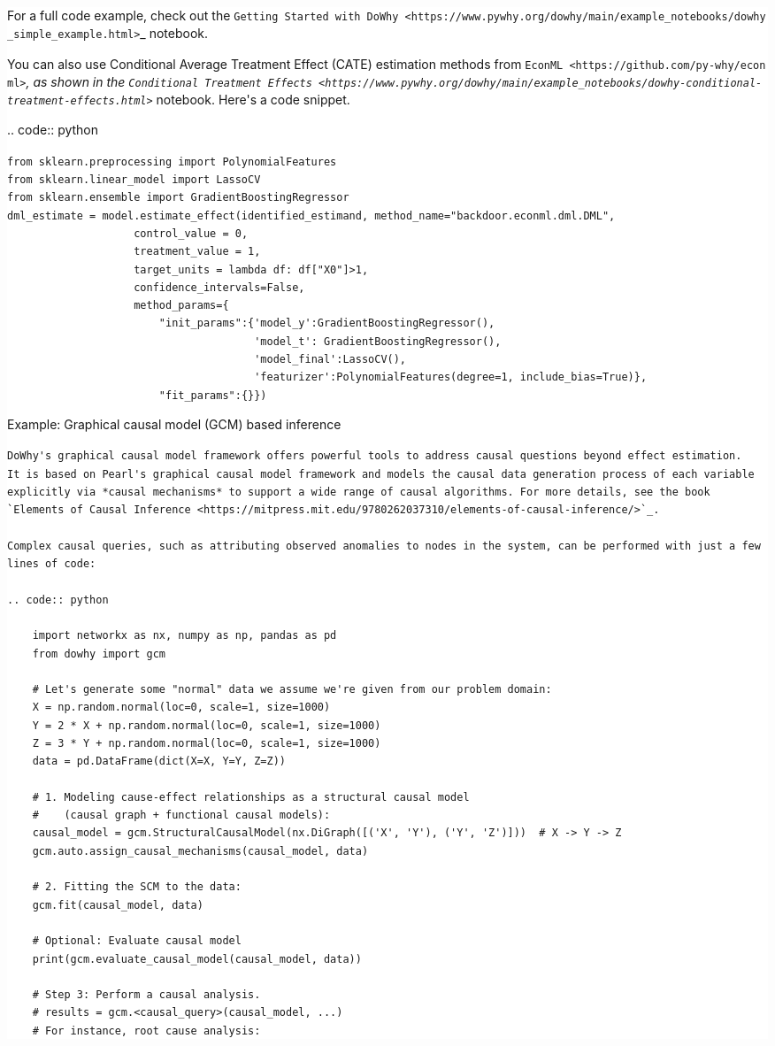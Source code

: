 For a full code example, check out the `Getting Started with DoWhy <https://www.pywhy.org/dowhy/main/example_notebooks/dowhy_simple_example.html>`_ notebook.

You can also use Conditional Average Treatment Effect (CATE) estimation methods from `EconML <https://github.com/py-why/econml>`_, as shown in the `Conditional Treatment Effects <https://www.pywhy.org/dowhy/main/example_notebooks/dowhy-conditional-treatment-effects.html>`_ notebook. Here's a code snippet.

.. code:: python

	from sklearn.preprocessing import PolynomialFeatures
	from sklearn.linear_model import LassoCV
	from sklearn.ensemble import GradientBoostingRegressor
	dml_estimate = model.estimate_effect(identified_estimand, method_name="backdoor.econml.dml.DML",
                        control_value = 0,
                        treatment_value = 1,
                        target_units = lambda df: df["X0"]>1,
                        confidence_intervals=False,
                        method_params={
                            "init_params":{'model_y':GradientBoostingRegressor(),
                                           'model_t': GradientBoostingRegressor(),
                                           'model_final':LassoCV(),
                                           'featurizer':PolynomialFeatures(degree=1, include_bias=True)},
                            "fit_params":{}})


Example: Graphical causal model (GCM) based inference
~~~~~~~~~~~~~~~~~~~~~~~~~~~~~~~~~~~~~~~~~~~~~~~~~~~~~
DoWhy's graphical causal model framework offers powerful tools to address causal questions beyond effect estimation.
It is based on Pearl's graphical causal model framework and models the causal data generation process of each variable
explicitly via *causal mechanisms* to support a wide range of causal algorithms. For more details, see the book
`Elements of Causal Inference <https://mitpress.mit.edu/9780262037310/elements-of-causal-inference/>`_.

Complex causal queries, such as attributing observed anomalies to nodes in the system, can be performed with just a few
lines of code:

.. code:: python

    import networkx as nx, numpy as np, pandas as pd
    from dowhy import gcm

    # Let's generate some "normal" data we assume we're given from our problem domain:
    X = np.random.normal(loc=0, scale=1, size=1000)
    Y = 2 * X + np.random.normal(loc=0, scale=1, size=1000)
    Z = 3 * Y + np.random.normal(loc=0, scale=1, size=1000)
    data = pd.DataFrame(dict(X=X, Y=Y, Z=Z))

    # 1. Modeling cause-effect relationships as a structural causal model
    #    (causal graph + functional causal models):
    causal_model = gcm.StructuralCausalModel(nx.DiGraph([('X', 'Y'), ('Y', 'Z')]))  # X -> Y -> Z
    gcm.auto.assign_causal_mechanisms(causal_model, data)

    # 2. Fitting the SCM to the data:
    gcm.fit(causal_model, data)

    # Optional: Evaluate causal model
    print(gcm.evaluate_causal_model(causal_model, data))

    # Step 3: Perform a causal analysis.
    # results = gcm.<causal_query>(causal_model, ...)
    # For instance, root cause analysis:
~~~~~~~~~~~~~~~~~~~~~~~~~~~~~~~~~~~~~~~~~~~~~~~~~~~~~